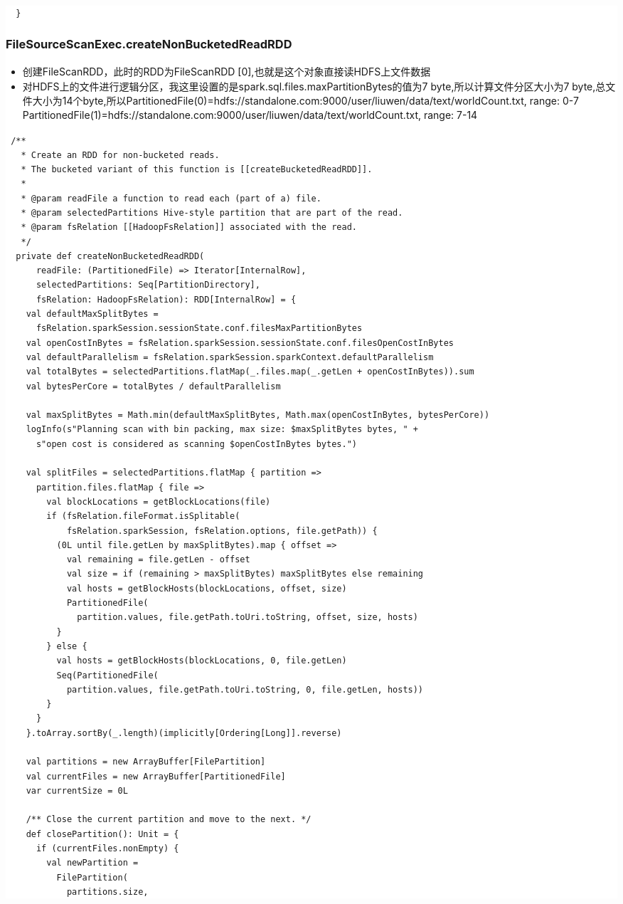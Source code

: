 ```
  }
```

### FileSourceScanExec.createNonBucketedReadRDD
- 创建FileScanRDD，此时的RDD为FileScanRDD [0],也就是这个对象直接读HDFS上文件数据
- 对HDFS上的文件进行逻辑分区，我这里设置的是spark.sql.files.maxPartitionBytes的值为7 byte,所以计算文件分区大小为7 byte,总文件大小为14个byte,所以PartitionedFile(0)=hdfs://standalone.com:9000/user/liuwen/data/text/worldCount.txt, range: 0-7
PartitionedFile(1)=hdfs://standalone.com:9000/user/liuwen/data/text/worldCount.txt, range: 7-14


```
 /**
   * Create an RDD for non-bucketed reads.
   * The bucketed variant of this function is [[createBucketedReadRDD]].
   *
   * @param readFile a function to read each (part of a) file.
   * @param selectedPartitions Hive-style partition that are part of the read.
   * @param fsRelation [[HadoopFsRelation]] associated with the read.
   */
  private def createNonBucketedReadRDD(
      readFile: (PartitionedFile) => Iterator[InternalRow],
      selectedPartitions: Seq[PartitionDirectory],
      fsRelation: HadoopFsRelation): RDD[InternalRow] = {
    val defaultMaxSplitBytes =
      fsRelation.sparkSession.sessionState.conf.filesMaxPartitionBytes
    val openCostInBytes = fsRelation.sparkSession.sessionState.conf.filesOpenCostInBytes
    val defaultParallelism = fsRelation.sparkSession.sparkContext.defaultParallelism
    val totalBytes = selectedPartitions.flatMap(_.files.map(_.getLen + openCostInBytes)).sum
    val bytesPerCore = totalBytes / defaultParallelism

    val maxSplitBytes = Math.min(defaultMaxSplitBytes, Math.max(openCostInBytes, bytesPerCore))
    logInfo(s"Planning scan with bin packing, max size: $maxSplitBytes bytes, " +
      s"open cost is considered as scanning $openCostInBytes bytes.")

    val splitFiles = selectedPartitions.flatMap { partition =>
      partition.files.flatMap { file =>
        val blockLocations = getBlockLocations(file)
        if (fsRelation.fileFormat.isSplitable(
            fsRelation.sparkSession, fsRelation.options, file.getPath)) {
          (0L until file.getLen by maxSplitBytes).map { offset =>
            val remaining = file.getLen - offset
            val size = if (remaining > maxSplitBytes) maxSplitBytes else remaining
            val hosts = getBlockHosts(blockLocations, offset, size)
            PartitionedFile(
              partition.values, file.getPath.toUri.toString, offset, size, hosts)
          }
        } else {
          val hosts = getBlockHosts(blockLocations, 0, file.getLen)
          Seq(PartitionedFile(
            partition.values, file.getPath.toUri.toString, 0, file.getLen, hosts))
        }
      }
    }.toArray.sortBy(_.length)(implicitly[Ordering[Long]].reverse)

    val partitions = new ArrayBuffer[FilePartition]
    val currentFiles = new ArrayBuffer[PartitionedFile]
    var currentSize = 0L

    /** Close the current partition and move to the next. */
    def closePartition(): Unit = {
      if (currentFiles.nonEmpty) {
        val newPartition =
          FilePartition(
            partitions.size,
```